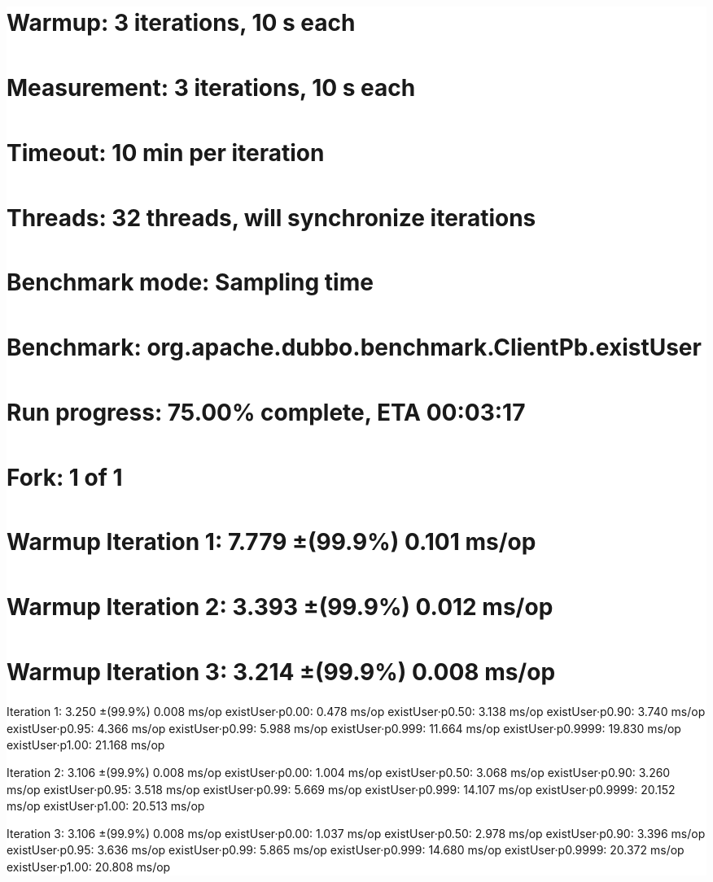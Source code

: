 # Warmup: 3 iterations, 10 s each
# Measurement: 3 iterations, 10 s each
# Timeout: 10 min per iteration
# Threads: 32 threads, will synchronize iterations
# Benchmark mode: Sampling time
# Benchmark: org.apache.dubbo.benchmark.ClientPb.existUser

# Run progress: 75.00% complete, ETA 00:03:17
# Fork: 1 of 1
# Warmup Iteration   1: 7.779 ±(99.9%) 0.101 ms/op
# Warmup Iteration   2: 3.393 ±(99.9%) 0.012 ms/op
# Warmup Iteration   3: 3.214 ±(99.9%) 0.008 ms/op
Iteration   1: 3.250 ±(99.9%) 0.008 ms/op
                 existUser·p0.00:   0.478 ms/op
                 existUser·p0.50:   3.138 ms/op
                 existUser·p0.90:   3.740 ms/op
                 existUser·p0.95:   4.366 ms/op
                 existUser·p0.99:   5.988 ms/op
                 existUser·p0.999:  11.664 ms/op
                 existUser·p0.9999: 19.830 ms/op
                 existUser·p1.00:   21.168 ms/op

Iteration   2: 3.106 ±(99.9%) 0.008 ms/op
                 existUser·p0.00:   1.004 ms/op
                 existUser·p0.50:   3.068 ms/op
                 existUser·p0.90:   3.260 ms/op
                 existUser·p0.95:   3.518 ms/op
                 existUser·p0.99:   5.669 ms/op
                 existUser·p0.999:  14.107 ms/op
                 existUser·p0.9999: 20.152 ms/op
                 existUser·p1.00:   20.513 ms/op

Iteration   3: 3.106 ±(99.9%) 0.008 ms/op
                 existUser·p0.00:   1.037 ms/op
                 existUser·p0.50:   2.978 ms/op
                 existUser·p0.90:   3.396 ms/op
                 existUser·p0.95:   3.636 ms/op
                 existUser·p0.99:   5.865 ms/op
                 existUser·p0.999:  14.680 ms/op
                 existUser·p0.9999: 20.372 ms/op
                 existUser·p1.00:   20.808 ms/op

